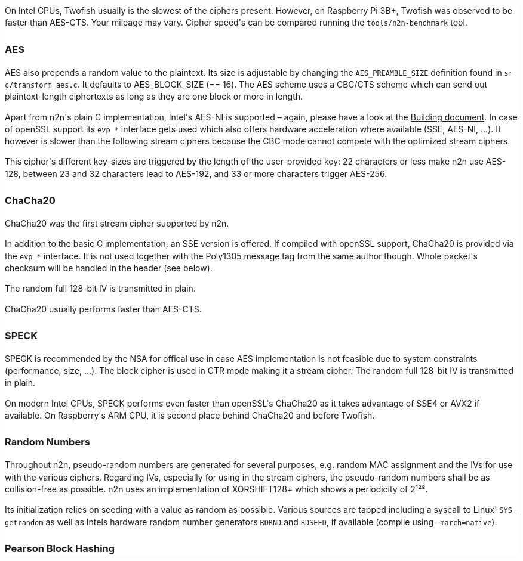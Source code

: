On Intel CPUs, Twofish usually is the slowest of the ciphers present. However, on Raspberry Pi 3B+, Twofish was observed to be faster than AES-CTS. Your mileage may vary. Cipher speed's can be compared running the `tools/n2n-benchmark` tool.

### AES

AES also prepends a random value to the plaintext. Its size is adjustable by changing the `AES_PREAMBLE_SIZE` definition found in `src/transform_aes.c`. It defaults to AES_BLOCK_SIZE (== 16). The AES scheme uses a CBC/CTS scheme which can send out plaintext-length ciphertexts as long as they are one block or more in length.

Apart from n2n's plain C implementation, Intel's AES-NI is supported – again, please have a look at the [Building document](./Building.md). In case of openSSL support its `evp_*` interface gets used which also offers hardware acceleration where available (SSE, AES-NI, …). It however is slower than the following stream ciphers because the CBC mode cannot compete with the optimized stream ciphers.

This cipher's different key-sizes are triggered by the length of the user-provided key: 22 characters or less make n2n use AES-128, between 23 and 32 characters lead to AES-192, and 33 or more characters trigger AES-256.

### ChaCha20

ChaCha20 was the first stream cipher supported by n2n.

In addition to the basic C implementation, an SSE version is offered. If compiled with openSSL support, ChaCha20 is provided via the `evp_*` interface. It is not used together with the Poly1305 message tag from the same author though. Whole packet's checksum will be handled in the header (see below).

The random full 128-bit IV is transmitted in plain.

ChaCha20 usually performs faster than AES-CTS.

### SPECK

SPECK is recommended by the NSA for offical use in case AES implementation is not feasible due to system constraints (performance, size, …). The block cipher is used in CTR mode making it a stream cipher. The random full 128-bit IV is transmitted in plain.

On modern Intel CPUs, SPECK performs even faster than openSSL's ChaCha20 as it takes advantage of SSE4 or AVX2 if available. On Raspberry's ARM CPU, it is second place behind ChaCha20 and before Twofish.

### Random Numbers

Throughout n2n, pseudo-random numbers are generated for several purposes, e.g. random MAC assignment and the IVs for use with the various ciphers. Regarding IVs, especially for using in the stream ciphers, the pseudo-random numbers shall be as collision-free as possible. n2n uses an implementation of XORSHIFT128+ which shows a periodicity of 2¹²⁸.

Its initialization relies on seeding with a value as random as possible. Various sources are tapped including a syscall to Linux' `SYS_getrandom` as well as Intels hardware random number generators `RDRND` and `RDSEED`, if available (compile using `-march=native`).

### Pearson Block Hashing
